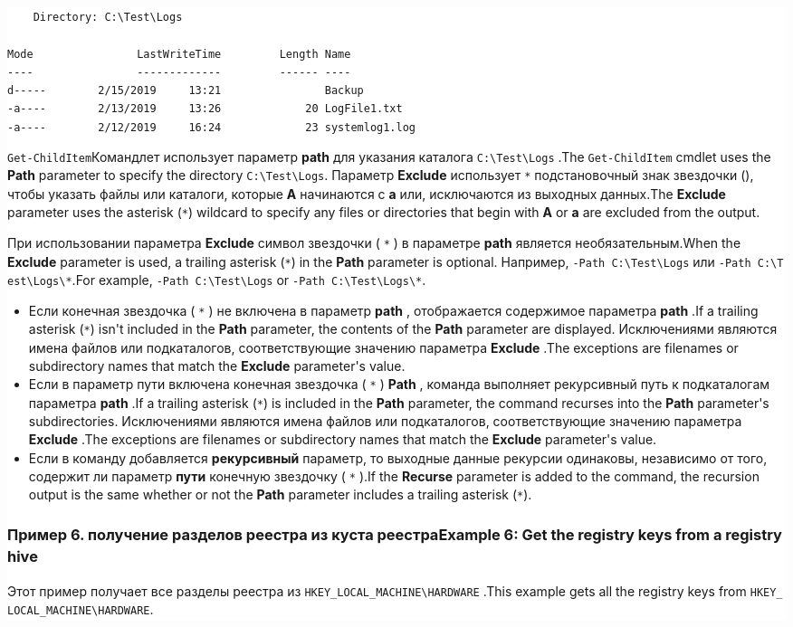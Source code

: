 ```Output
    Directory: C:\Test\Logs

Mode                LastWriteTime         Length Name
----                -------------         ------ ----
d-----        2/15/2019     13:21                Backup
-a----        2/13/2019     13:26             20 LogFile1.txt
-a----        2/12/2019     16:24             23 systemlog1.log
```

<span data-ttu-id="7910e-159">`Get-ChildItem`Командлет использует параметр **path** для указания каталога `C:\Test\Logs` .</span><span class="sxs-lookup"><span data-stu-id="7910e-159">The `Get-ChildItem` cmdlet uses the **Path** parameter to specify the directory `C:\Test\Logs`.</span></span>
<span data-ttu-id="7910e-160">Параметр **Exclude** использует `*` подстановочный знак звездочки (), чтобы указать файлы или каталоги, которые **A** начинаются с **a** или, исключаются из выходных данных.</span><span class="sxs-lookup"><span data-stu-id="7910e-160">The **Exclude** parameter uses the asterisk (`*`) wildcard to specify any files or directories that begin with **A** or **a** are excluded from the output.</span></span>

<span data-ttu-id="7910e-161">При использовании параметра **Exclude** символ звездочки ( `*` ) в параметре **path** является необязательным.</span><span class="sxs-lookup"><span data-stu-id="7910e-161">When the **Exclude** parameter is used, a trailing asterisk (`*`) in the **Path** parameter is optional.</span></span> <span data-ttu-id="7910e-162">Например, `-Path C:\Test\Logs` или `-Path C:\Test\Logs\*`.</span><span class="sxs-lookup"><span data-stu-id="7910e-162">For example, `-Path C:\Test\Logs` or `-Path C:\Test\Logs\*`.</span></span>

- <span data-ttu-id="7910e-163">Если конечная звездочка ( `*` ) не включена в параметр **path** , отображается содержимое параметра **path** .</span><span class="sxs-lookup"><span data-stu-id="7910e-163">If a trailing asterisk (`*`) isn't included in the **Path** parameter, the contents of the **Path** parameter are displayed.</span></span> <span data-ttu-id="7910e-164">Исключениями являются имена файлов или подкаталогов, соответствующие значению параметра **Exclude** .</span><span class="sxs-lookup"><span data-stu-id="7910e-164">The exceptions are filenames or subdirectory names that match the **Exclude** parameter's value.</span></span>
- <span data-ttu-id="7910e-165">Если в параметр пути включена конечная звездочка ( `*` ) **Path** , команда выполняет рекурсивный путь к подкаталогам параметра **path** .</span><span class="sxs-lookup"><span data-stu-id="7910e-165">If a trailing asterisk (`*`) is included in the **Path** parameter, the command recurses into the **Path** parameter's subdirectories.</span></span> <span data-ttu-id="7910e-166">Исключениями являются имена файлов или подкаталогов, соответствующие значению параметра **Exclude** .</span><span class="sxs-lookup"><span data-stu-id="7910e-166">The exceptions are filenames or subdirectory names that match the **Exclude** parameter's value.</span></span>
- <span data-ttu-id="7910e-167">Если в команду добавляется **рекурсивный** параметр, то выходные данные рекурсии одинаковы, независимо от того, содержит ли параметр **пути** конечную звездочку ( `*` ).</span><span class="sxs-lookup"><span data-stu-id="7910e-167">If the **Recurse** parameter is added to the command, the recursion output is the same whether or not the **Path** parameter includes a trailing asterisk (`*`).</span></span>

### <span data-ttu-id="7910e-168">Пример 6. получение разделов реестра из куста реестра</span><span class="sxs-lookup"><span data-stu-id="7910e-168">Example 6: Get the registry keys from a registry hive</span></span>

<span data-ttu-id="7910e-169">Этот пример получает все разделы реестра из `HKEY_LOCAL_MACHINE\HARDWARE` .</span><span class="sxs-lookup"><span data-stu-id="7910e-169">This example gets all the registry keys from `HKEY_LOCAL_MACHINE\HARDWARE`.</span></span>
